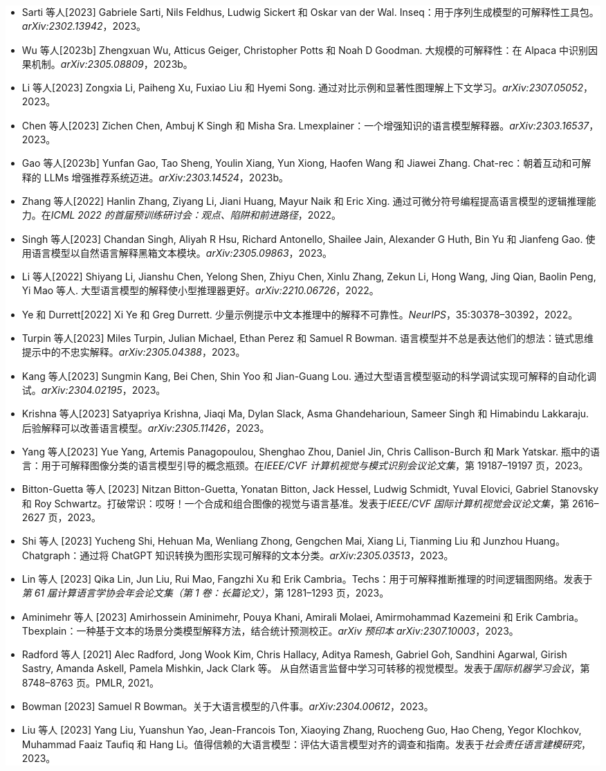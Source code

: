 +   Sarti 等人[2023] Gabriele Sarti, Nils Feldhus, Ludwig Sickert 和 Oskar van der Wal. Inseq：用于序列生成模型的可解释性工具包。*arXiv:2302.13942*，2023。

+   Wu 等人[2023b] Zhengxuan Wu, Atticus Geiger, Christopher Potts 和 Noah D Goodman. 大规模的可解释性：在 Alpaca 中识别因果机制。*arXiv:2305.08809*，2023b。

+   Li 等人[2023] Zongxia Li, Paiheng Xu, Fuxiao Liu 和 Hyemi Song. 通过对比示例和显著性图理解上下文学习。*arXiv:2307.05052*，2023。

+   Chen 等人[2023] Zichen Chen, Ambuj K Singh 和 Misha Sra. Lmexplainer：一个增强知识的语言模型解释器。*arXiv:2303.16537*，2023。

+   Gao 等人[2023b] Yunfan Gao, Tao Sheng, Youlin Xiang, Yun Xiong, Haofen Wang 和 Jiawei Zhang. Chat-rec：朝着互动和可解释的 LLMs 增强推荐系统迈进。*arXiv:2303.14524*，2023b。

+   Zhang 等人[2022] Hanlin Zhang, Ziyang Li, Jiani Huang, Mayur Naik 和 Eric Xing. 通过可微分符号编程提高语言模型的逻辑推理能力。在*ICML 2022 的首届预训练研讨会：观点、陷阱和前进路径*，2022。

+   Singh 等人[2023] Chandan Singh, Aliyah R Hsu, Richard Antonello, Shailee Jain, Alexander G Huth, Bin Yu 和 Jianfeng Gao. 使用语言模型以自然语言解释黑箱文本模块。*arXiv:2305.09863*，2023。

+   Li 等人[2022] Shiyang Li, Jianshu Chen, Yelong Shen, Zhiyu Chen, Xinlu Zhang, Zekun Li, Hong Wang, Jing Qian, Baolin Peng, Yi Mao 等人. 大型语言模型的解释使小型推理器更好。*arXiv:2210.06726*，2022。

+   Ye 和 Durrett[2022] Xi Ye 和 Greg Durrett. 少量示例提示中文本推理中的解释不可靠性。*NeurIPS*，35:30378–30392，2022。

+   Turpin 等人[2023] Miles Turpin, Julian Michael, Ethan Perez 和 Samuel R Bowman. 语言模型并不总是表达他们的想法：链式思维提示中的不忠实解释。*arXiv:2305.04388*，2023。

+   Kang 等人[2023] Sungmin Kang, Bei Chen, Shin Yoo 和 Jian-Guang Lou. 通过大型语言模型驱动的科学调试实现可解释的自动化调试。*arXiv:2304.02195*，2023。

+   Krishna 等人[2023] Satyapriya Krishna, Jiaqi Ma, Dylan Slack, Asma Ghandeharioun, Sameer Singh 和 Himabindu Lakkaraju. 后验解释可以改善语言模型。*arXiv:2305.11426*，2023。

+   Yang 等人[2023] Yue Yang, Artemis Panagopoulou, Shenghao Zhou, Daniel Jin, Chris Callison-Burch 和 Mark Yatskar. 瓶中的语言：用于可解释图像分类的语言模型引导的概念瓶颈。在*IEEE/CVF 计算机视觉与模式识别会议论文集*，第 19187–19197 页，2023。

+   Bitton-Guetta 等人 [2023] Nitzan Bitton-Guetta, Yonatan Bitton, Jack Hessel, Ludwig Schmidt, Yuval Elovici, Gabriel Stanovsky 和 Roy Schwartz。打破常识：哎呀！一个合成和组合图像的视觉与语言基准。发表于*IEEE/CVF 国际计算机视觉会议论文集*，第 2616–2627 页，2023。

+   Shi 等人 [2023] Yucheng Shi, Hehuan Ma, Wenliang Zhong, Gengchen Mai, Xiang Li, Tianming Liu 和 Junzhou Huang。Chatgraph：通过将 ChatGPT 知识转换为图形实现可解释的文本分类。*arXiv:2305.03513*，2023。

+   Lin 等人 [2023] Qika Lin, Jun Liu, Rui Mao, Fangzhi Xu 和 Erik Cambria。Techs：用于可解释推断推理的时间逻辑图网络。发表于*第 61 届计算语言学协会年会论文集（第 1 卷：长篇论文）*，第 1281–1293 页，2023。

+   Aminimehr 等人 [2023] Amirhossein Aminimehr, Pouya Khani, Amirali Molaei, Amirmohammad Kazemeini 和 Erik Cambria。Tbexplain：一种基于文本的场景分类模型解释方法，结合统计预测校正。*arXiv 预印本 arXiv:2307.10003*，2023。

+   Radford 等人 [2021] Alec Radford, Jong Wook Kim, Chris Hallacy, Aditya Ramesh, Gabriel Goh, Sandhini Agarwal, Girish Sastry, Amanda Askell, Pamela Mishkin, Jack Clark 等。 从自然语言监督中学习可转移的视觉模型。发表于*国际机器学习会议*，第 8748–8763 页。PMLR, 2021。

+   Bowman [2023] Samuel R Bowman。关于大语言模型的八件事。*arXiv:2304.00612*，2023。

+   Liu 等人 [2023] Yang Liu, Yuanshun Yao, Jean-Francois Ton, Xiaoying Zhang, Ruocheng Guo, Hao Cheng, Yegor Klochkov, Muhammad Faaiz Taufiq 和 Hang Li。值得信赖的大语言模型：评估大语言模型对齐的调查和指南。发表于*社会责任语言建模研究*，2023。
